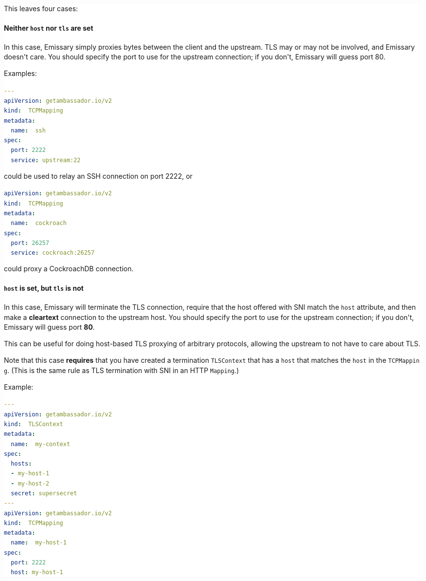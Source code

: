 This leaves four cases:

#### Neither `host` nor `tls` are set

In this case, Emissary simply proxies bytes between the client and the upstream. TLS may or may not be involved, and Emissary doesn't care. You should specify the port to use for the upstream connection; if you don't, Emissary will guess port 80.

Examples:

```yaml
---
apiVersion: getambassador.io/v2
kind:  TCPMapping
metadata:
  name:  ssh
spec:
  port: 2222
  service: upstream:22
```

could be used to relay an SSH connection on port 2222, or


```yaml
apiVersion: getambassador.io/v2
kind:  TCPMapping
metadata:
  name:  cockroach
spec:
  port: 26257
  service: cockroach:26257
```

could proxy a CockroachDB connection.

#### `host` is set, but `tls` is not

In this case, Emissary will terminate the TLS connection, require that the host offered with SNI match the `host` attribute, and then make a **cleartext** connection to the upstream host. You should specify the port to use for the upstream connection; if you don't, Emissary will guess port **80**.

This can be useful for doing host-based TLS proxying of arbitrary protocols, allowing the upstream to not have to care about TLS.

Note that this case **requires** that you have created a termination `TLSContext` that has a `host` that matches the `host` in the `TCPMapping`. (This is the same rule as TLS termination with SNI in an HTTP `Mapping`.)

Example:

```yaml
---
apiVersion: getambassador.io/v2
kind:  TLSContext
metadata:
  name:  my-context
spec:
  hosts:
  - my-host-1
  - my-host-2
  secret: supersecret
---
apiVersion: getambassador.io/v2
kind:  TCPMapping
metadata:
  name:  my-host-1
spec:
  port: 2222
  host: my-host-1
```